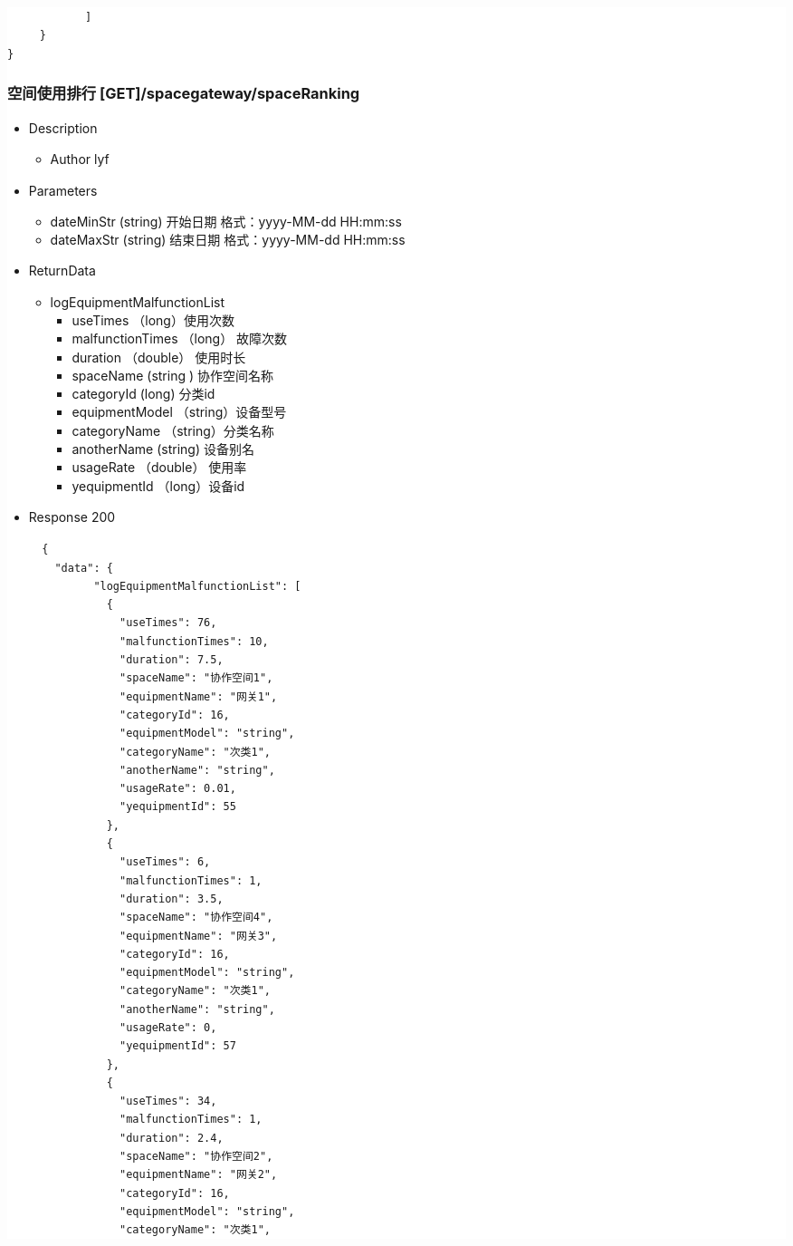                
                ]
         }
    }


### 空间使用排行 [GET]/spacegateway/spaceRanking
+ Description
    + Author lyf

+ Parameters
    + dateMinStr (string)  开始日期 格式：yyyy-MM-dd HH:mm:ss
    + dateMaxStr (string)  结束日期 格式：yyyy-MM-dd HH:mm:ss
+ ReturnData
    + logEquipmentMalfunctionList
        + useTimes （long）使用次数
        + malfunctionTimes （long） 故障次数
        + duration （double） 使用时长
        + spaceName (string ) 协作空间名称
        + categoryId (long) 分类id
        + equipmentModel （string）设备型号
        + categoryName （string）分类名称
        + anotherName (string) 设备别名
        + usageRate （double） 使用率
        + yequipmentId （long）设备id

+ Response 200
        
        {
          "data": {
                "logEquipmentMalfunctionList": [
                  {
                    "useTimes": 76,
                    "malfunctionTimes": 10,
                    "duration": 7.5,
                    "spaceName": "协作空间1",
                    "equipmentName": "网关1",
                    "categoryId": 16,
                    "equipmentModel": "string",
                    "categoryName": "次类1",
                    "anotherName": "string",
                    "usageRate": 0.01,
                    "yequipmentId": 55
                  },
                  {
                    "useTimes": 6,
                    "malfunctionTimes": 1,
                    "duration": 3.5,
                    "spaceName": "协作空间4",
                    "equipmentName": "网关3",
                    "categoryId": 16,
                    "equipmentModel": "string",
                    "categoryName": "次类1",
                    "anotherName": "string",
                    "usageRate": 0,
                    "yequipmentId": 57
                  },
                  {
                    "useTimes": 34,
                    "malfunctionTimes": 1,
                    "duration": 2.4,
                    "spaceName": "协作空间2",
                    "equipmentName": "网关2",
                    "categoryId": 16,
                    "equipmentModel": "string",
                    "categoryName": "次类1",